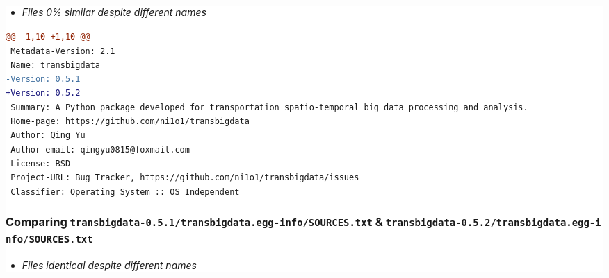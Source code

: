  * *Files 0% similar despite different names*

```diff
@@ -1,10 +1,10 @@
 Metadata-Version: 2.1
 Name: transbigdata
-Version: 0.5.1
+Version: 0.5.2
 Summary: A Python package developed for transportation spatio-temporal big data processing and analysis.
 Home-page: https://github.com/ni1o1/transbigdata
 Author: Qing Yu
 Author-email: qingyu0815@foxmail.com
 License: BSD
 Project-URL: Bug Tracker, https://github.com/ni1o1/transbigdata/issues
 Classifier: Operating System :: OS Independent
```

### Comparing `transbigdata-0.5.1/transbigdata.egg-info/SOURCES.txt` & `transbigdata-0.5.2/transbigdata.egg-info/SOURCES.txt`

 * *Files identical despite different names*

